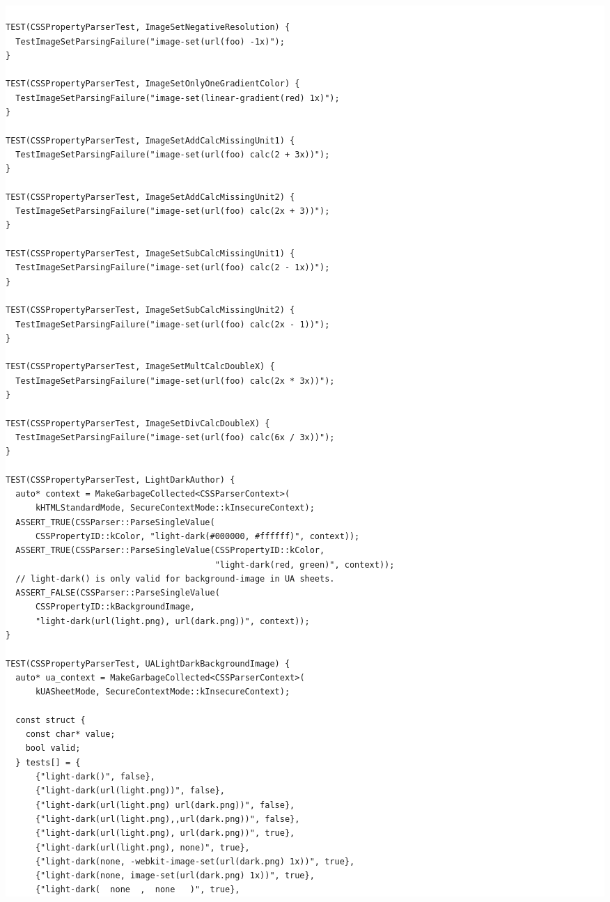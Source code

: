 ```

TEST(CSSPropertyParserTest, ImageSetNegativeResolution) {
  TestImageSetParsingFailure("image-set(url(foo) -1x)");
}

TEST(CSSPropertyParserTest, ImageSetOnlyOneGradientColor) {
  TestImageSetParsingFailure("image-set(linear-gradient(red) 1x)");
}

TEST(CSSPropertyParserTest, ImageSetAddCalcMissingUnit1) {
  TestImageSetParsingFailure("image-set(url(foo) calc(2 + 3x))");
}

TEST(CSSPropertyParserTest, ImageSetAddCalcMissingUnit2) {
  TestImageSetParsingFailure("image-set(url(foo) calc(2x + 3))");
}

TEST(CSSPropertyParserTest, ImageSetSubCalcMissingUnit1) {
  TestImageSetParsingFailure("image-set(url(foo) calc(2 - 1x))");
}

TEST(CSSPropertyParserTest, ImageSetSubCalcMissingUnit2) {
  TestImageSetParsingFailure("image-set(url(foo) calc(2x - 1))");
}

TEST(CSSPropertyParserTest, ImageSetMultCalcDoubleX) {
  TestImageSetParsingFailure("image-set(url(foo) calc(2x * 3x))");
}

TEST(CSSPropertyParserTest, ImageSetDivCalcDoubleX) {
  TestImageSetParsingFailure("image-set(url(foo) calc(6x / 3x))");
}

TEST(CSSPropertyParserTest, LightDarkAuthor) {
  auto* context = MakeGarbageCollected<CSSParserContext>(
      kHTMLStandardMode, SecureContextMode::kInsecureContext);
  ASSERT_TRUE(CSSParser::ParseSingleValue(
      CSSPropertyID::kColor, "light-dark(#000000, #ffffff)", context));
  ASSERT_TRUE(CSSParser::ParseSingleValue(CSSPropertyID::kColor,
                                          "light-dark(red, green)", context));
  // light-dark() is only valid for background-image in UA sheets.
  ASSERT_FALSE(CSSParser::ParseSingleValue(
      CSSPropertyID::kBackgroundImage,
      "light-dark(url(light.png), url(dark.png))", context));
}

TEST(CSSPropertyParserTest, UALightDarkBackgroundImage) {
  auto* ua_context = MakeGarbageCollected<CSSParserContext>(
      kUASheetMode, SecureContextMode::kInsecureContext);

  const struct {
    const char* value;
    bool valid;
  } tests[] = {
      {"light-dark()", false},
      {"light-dark(url(light.png))", false},
      {"light-dark(url(light.png) url(dark.png))", false},
      {"light-dark(url(light.png),,url(dark.png))", false},
      {"light-dark(url(light.png), url(dark.png))", true},
      {"light-dark(url(light.png), none)", true},
      {"light-dark(none, -webkit-image-set(url(dark.png) 1x))", true},
      {"light-dark(none, image-set(url(dark.png) 1x))", true},
      {"light-dark(  none  ,  none   )", true},
```